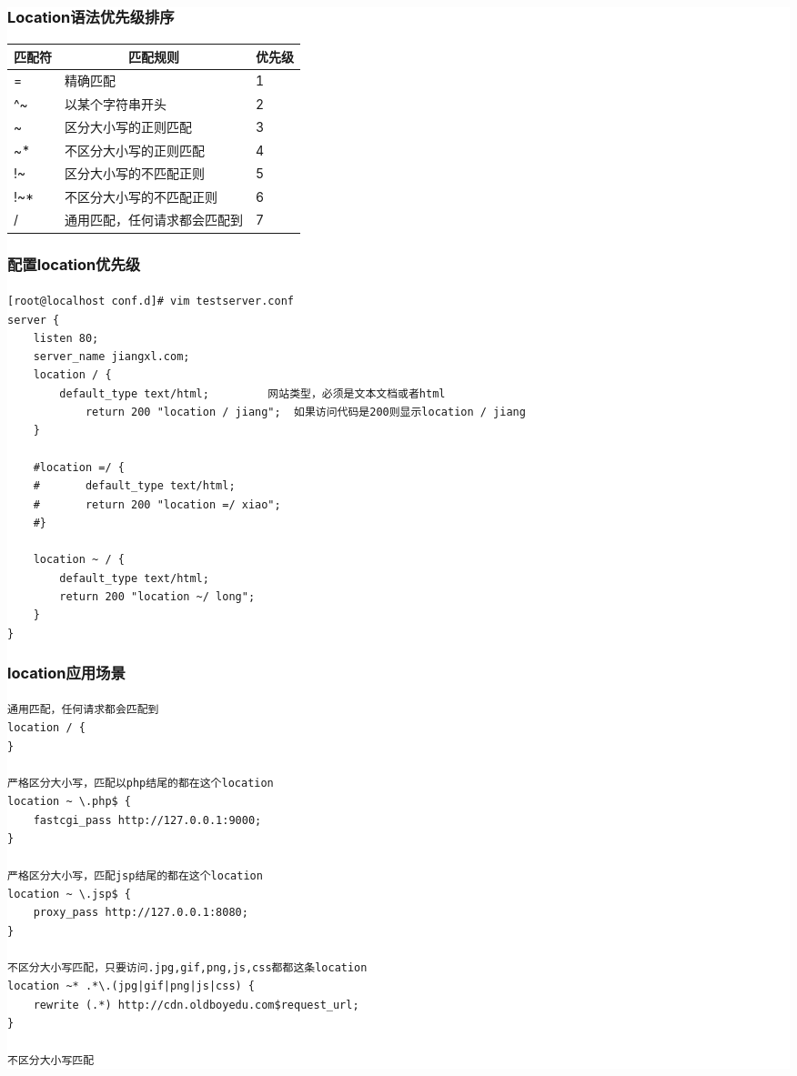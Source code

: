 ### Location语法优先级排序

| 匹配符 | 匹配规则                     | 优先级 |
| ------ | ---------------------------- | ------ |
| =      | 精确匹配                     | 1      |
| ^~     | 以某个字符串开头             | 2      |
| ~      | 区分大小写的正则匹配         | 3      |
| ~*     | 不区分大小写的正则匹配       | 4      |
| !~     | 区分大小写的不匹配正则       | 5      |
| !~*    | 不区分大小写的不匹配正则     | 6      |
| /      | 通用匹配，任何请求都会匹配到 | 7      |

### 配置location优先级

```nginx
[root@localhost conf.d]# vim testserver.conf
server {
    listen 80;
    server_name jiangxl.com;
    location / {
        default_type text/html;			网站类型，必须是文本文档或者html
            return 200 "location / jiang";	如果访问代码是200则显示location / jiang
    }

    #location =/ {
    #       default_type text/html;
    #       return 200 "location =/ xiao";
    #}

    location ~ / {
        default_type text/html;
        return 200 "location ~/ long";
    }
}
```

### location应用场景

```nginx
通用匹配，任何请求都会匹配到
location / {
}

严格区分大小写，匹配以php结尾的都在这个location
location ~ \.php$ {
    fastcgi_pass http://127.0.0.1:9000;
}

严格区分大小写，匹配jsp结尾的都在这个location
location ~ \.jsp$ {
    proxy_pass http://127.0.0.1:8080;
}

不区分大小写匹配，只要访问.jpg,gif,png,js,css都都这条location
location ~* .*\.(jpg|gif|png|js|css) {
    rewrite (.*) http://cdn.oldboyedu.com$request_url;
}

不区分大小写匹配
```